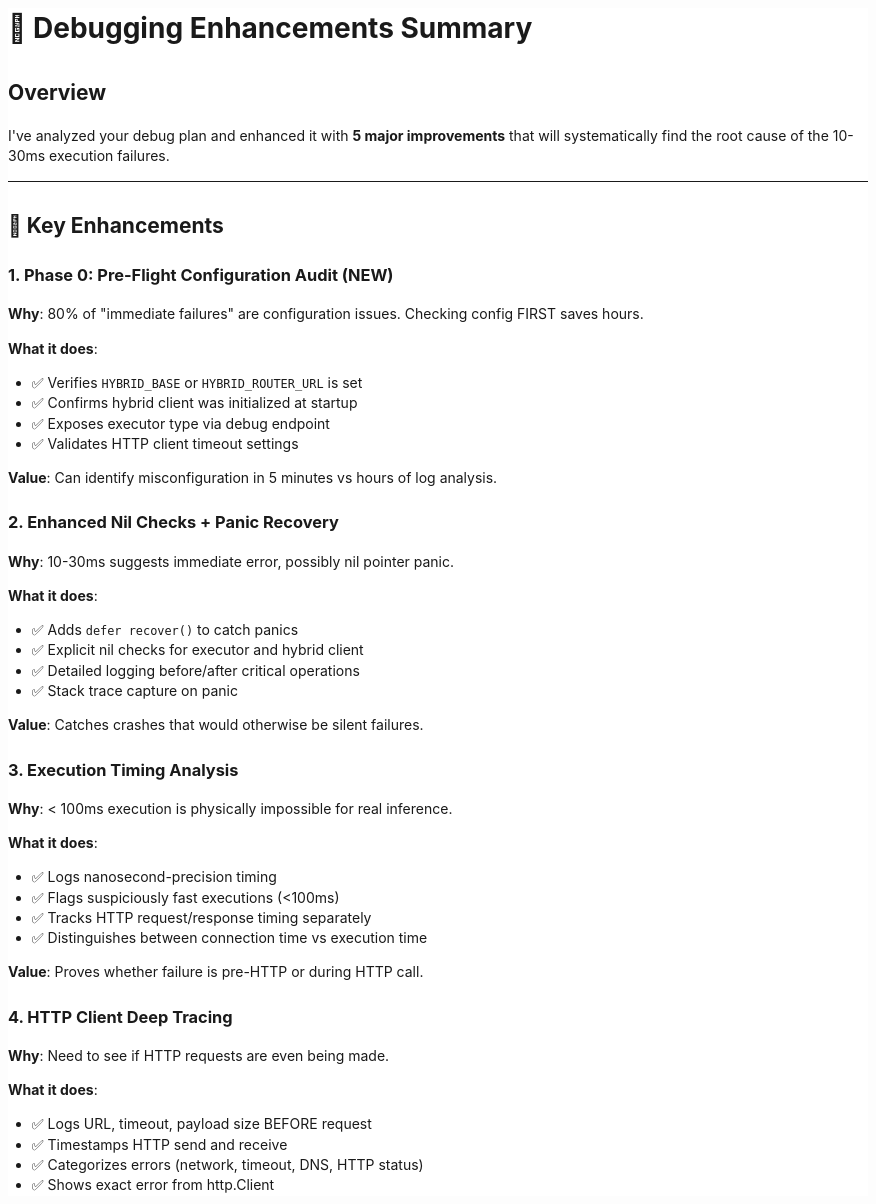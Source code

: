 # 🔬 Debugging Enhancements Summary

## Overview

I've analyzed your debug plan and enhanced it with **5 major improvements** that will systematically find the root cause of the 10-30ms execution failures.

---

## 🎯 Key Enhancements

### **1. Phase 0: Pre-Flight Configuration Audit (NEW)**

**Why**: 80% of "immediate failures" are configuration issues. Checking config FIRST saves hours.

**What it does**:
- ✅ Verifies `HYBRID_BASE` or `HYBRID_ROUTER_URL` is set
- ✅ Confirms hybrid client was initialized at startup
- ✅ Exposes executor type via debug endpoint
- ✅ Validates HTTP client timeout settings

**Value**: Can identify misconfiguration in 5 minutes vs hours of log analysis.

### **2. Enhanced Nil Checks + Panic Recovery**

**Why**: 10-30ms suggests immediate error, possibly nil pointer panic.

**What it does**:
- ✅ Adds `defer recover()` to catch panics
- ✅ Explicit nil checks for executor and hybrid client
- ✅ Detailed logging before/after critical operations
- ✅ Stack trace capture on panic

**Value**: Catches crashes that would otherwise be silent failures.

### **3. Execution Timing Analysis**

**Why**: < 100ms execution is physically impossible for real inference.

**What it does**:
- ✅ Logs nanosecond-precision timing
- ✅ Flags suspiciously fast executions (<100ms)
- ✅ Tracks HTTP request/response timing separately
- ✅ Distinguishes between connection time vs execution time

**Value**: Proves whether failure is pre-HTTP or during HTTP call.

### **4. HTTP Client Deep Tracing**

**Why**: Need to see if HTTP requests are even being made.

**What it does**:
- ✅ Logs URL, timeout, payload size BEFORE request
- ✅ Timestamps HTTP send and receive
- ✅ Categorizes errors (network, timeout, DNS, HTTP status)
- ✅ Shows exact error from http.Client
